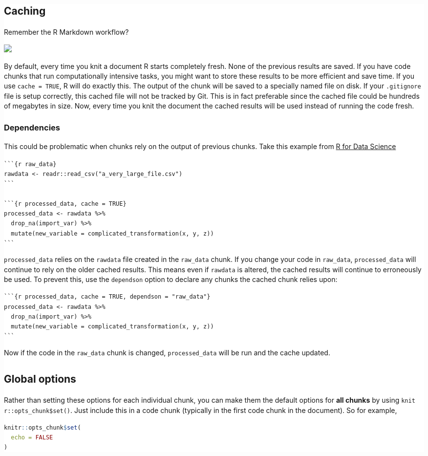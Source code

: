 ## Caching

Remember the R Markdown workflow?

![](https://r4ds.had.co.nz/images/RMarkdownFlow.png)

By default, every time you knit a document R starts completely fresh. None of the previous results are saved. If you have code chunks that run computationally intensive tasks, you might want to store these results to be more efficient and save time. If you use `cache = TRUE`, R will do exactly this. The output of the chunk will be saved to a specially named file on disk. If your `.gitignore` file is setup correctly, this cached file will not be tracked by Git. This is in fact preferable since the cached file could be hundreds of megabytes in size. Now, every time you knit the document the cached results will be used instead of running the code fresh.

### Dependencies

This could be problematic when chunks rely on the output of previous chunks. Take this example from [R for Data Science](http://r4ds.had.co.nz/r-markdown.html#caching)

    ```{r raw_data}
    rawdata <- readr::read_csv("a_very_large_file.csv")
    ```
    
    ```{r processed_data, cache = TRUE}
    processed_data <- rawdata %>% 
      drop_na(import_var) %>% 
      mutate(new_variable = complicated_transformation(x, y, z))
    ```

`processed_data` relies on the `rawdata` file created in the `raw_data` chunk. If you change your code in `raw_data`, `processed_data` will continue to rely on the older cached results. This means even if `rawdata` is altered, the cached results will continue to erroneously be used. To prevent this, use the `dependson` option to declare any chunks the cached chunk relies upon:

    ```{r processed_data, cache = TRUE, dependson = "raw_data"}
    processed_data <- rawdata %>% 
      drop_na(import_var) %>% 
      mutate(new_variable = complicated_transformation(x, y, z))
    ```
    
Now if the code in the `raw_data` chunk is changed, `processed_data` will be run and the cache updated.

## Global options

Rather than setting these options for each individual chunk, you can make them the default options for **all chunks** by using `knitr::opts_chunk$set()`. Just include this in a code chunk (typically in the first code chunk in the document). So for example,

```r
knitr::opts_chunk$set(
  echo = FALSE
)
```
